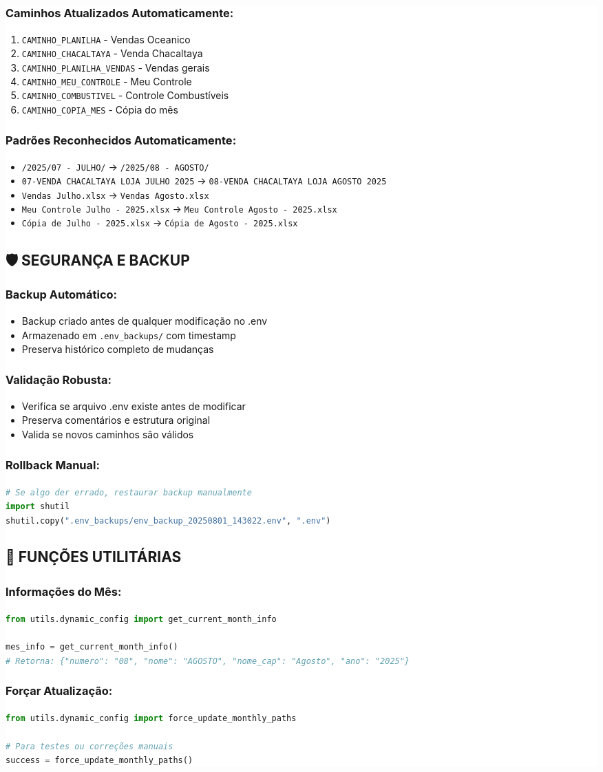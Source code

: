 ### **Caminhos Atualizados Automaticamente**:
1. `CAMINHO_PLANILHA` - Vendas Oceanico
2. `CAMINHO_CHACALTAYA` - Venda Chacaltaya
3. `CAMINHO_PLANILHA_VENDAS` - Vendas gerais
4. `CAMINHO_MEU_CONTROLE` - Meu Controle
5. `CAMINHO_COMBUSTIVEL` - Controle Combustíveis
6. `CAMINHO_COPIA_MES` - Cópia do mês

### **Padrões Reconhecidos Automaticamente**:
- `/2025/07 - JULHO/` → `/2025/08 - AGOSTO/`
- `07-VENDA CHACALTAYA LOJA JULHO 2025` → `08-VENDA CHACALTAYA LOJA AGOSTO 2025`
- `Vendas Julho.xlsx` → `Vendas Agosto.xlsx`
- `Meu Controle Julho - 2025.xlsx` → `Meu Controle Agosto - 2025.xlsx`
- `Cópia de Julho - 2025.xlsx` → `Cópia de Agosto - 2025.xlsx`

## 🛡️ **SEGURANÇA E BACKUP**

### **Backup Automático**:
- Backup criado antes de qualquer modificação no .env
- Armazenado em `.env_backups/` com timestamp
- Preserva histórico completo de mudanças

### **Validação Robusta**:
- Verifica se arquivo .env existe antes de modificar
- Preserva comentários e estrutura original
- Valida se novos caminhos são válidos

### **Rollback Manual**:
```python
# Se algo der errado, restaurar backup manualmente
import shutil
shutil.copy(".env_backups/env_backup_20250801_143022.env", ".env")
```

## 🔧 **FUNÇÕES UTILITÁRIAS**

### **Informações do Mês**:
```python
from utils.dynamic_config import get_current_month_info

mes_info = get_current_month_info()
# Retorna: {"numero": "08", "nome": "AGOSTO", "nome_cap": "Agosto", "ano": "2025"}
```

### **Forçar Atualização**:
```python
from utils.dynamic_config import force_update_monthly_paths

# Para testes ou correções manuais
success = force_update_monthly_paths()
```

